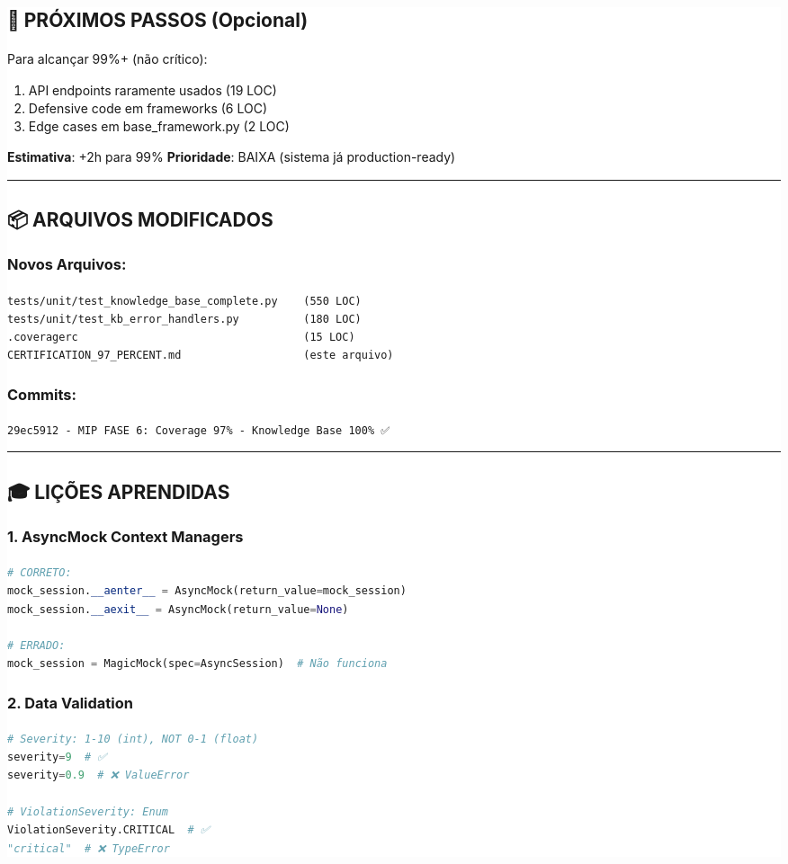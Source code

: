 
## 🚀 PRÓXIMOS PASSOS (Opcional)

Para alcançar 99%+ (não crítico):
1. API endpoints raramente usados (19 LOC)
2. Defensive code em frameworks (6 LOC)
3. Edge cases em base_framework.py (2 LOC)

**Estimativa**: +2h para 99%
**Prioridade**: BAIXA (sistema já production-ready)

---

## 📦 ARQUIVOS MODIFICADOS

### Novos Arquivos:
```
tests/unit/test_knowledge_base_complete.py    (550 LOC)
tests/unit/test_kb_error_handlers.py          (180 LOC)
.coveragerc                                   (15 LOC)
CERTIFICATION_97_PERCENT.md                   (este arquivo)
```

### Commits:
```
29ec5912 - MIP FASE 6: Coverage 97% - Knowledge Base 100% ✅
```

---

## 🎓 LIÇÕES APRENDIDAS

### 1. AsyncMock Context Managers
```python
# CORRETO:
mock_session.__aenter__ = AsyncMock(return_value=mock_session)
mock_session.__aexit__ = AsyncMock(return_value=None)

# ERRADO:
mock_session = MagicMock(spec=AsyncSession)  # Não funciona
```

### 2. Data Validation
```python
# Severity: 1-10 (int), NOT 0-1 (float)
severity=9  # ✅
severity=0.9  # ❌ ValueError

# ViolationSeverity: Enum
ViolationSeverity.CRITICAL  # ✅
"critical"  # ❌ TypeError
```
